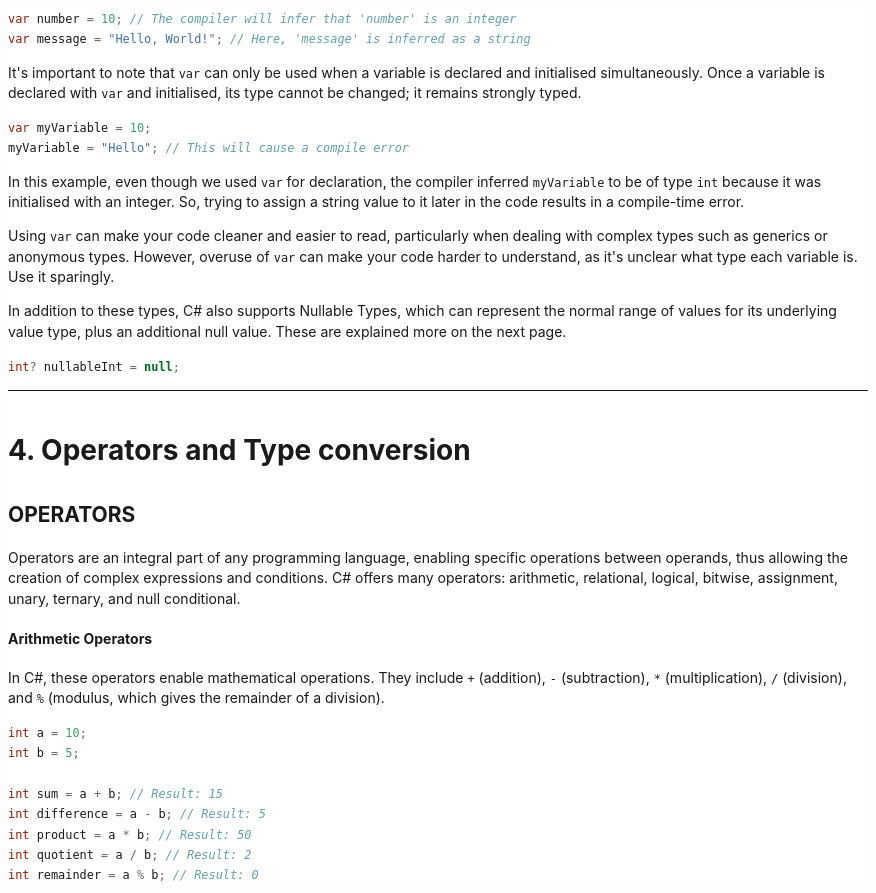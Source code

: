

```csharp
var number = 10; // The compiler will infer that 'number' is an integer
var message = "Hello, World!"; // Here, 'message' is inferred as a string
```

It's important to note that `var` can only be used when a variable is declared and initialised simultaneously. Once a variable is declared with `var` and initialised, its type cannot be changed; it remains strongly typed.



```csharp
var myVariable = 10;
myVariable = "Hello"; // This will cause a compile error
```

In this example, even though we used `var` for declaration, the compiler inferred `myVariable` to be of type `int` because it was initialised with an integer. So, trying to assign a string value to it later in the code results in a compile-time error.

Using `var` can make your code cleaner and easier to read, particularly when dealing with complex types such as generics or anonymous types. However, overuse of `var` can make your code harder to understand, as it's unclear what type each variable is. Use it sparingly.

In addition to these types, C# also supports Nullable Types, which can represent the normal range of values for its underlying value type, plus an additional null value. These are explained more on the next page.



```csharp
int? nullableInt = null;
```

---
# 4. Operators and Type conversion
## OPERATORS

Operators are an integral part of any programming language, enabling specific operations between operands, thus allowing the creation of complex expressions and conditions. C# offers many operators: arithmetic, relational, logical, bitwise, assignment, unary, ternary, and null conditional.

#### Arithmetic Operators

In C#, these operators enable mathematical operations. They include `+` (addition), `-` (subtraction), `*` (multiplication), `/` (division), and `%` (modulus, which gives the remainder of a division).

```csharp
int a = 10;
int b = 5;

int sum = a + b; // Result: 15
int difference = a - b; // Result: 5
int product = a * b; // Result: 50
int quotient = a / b; // Result: 2
int remainder = a % b; // Result: 0
```
